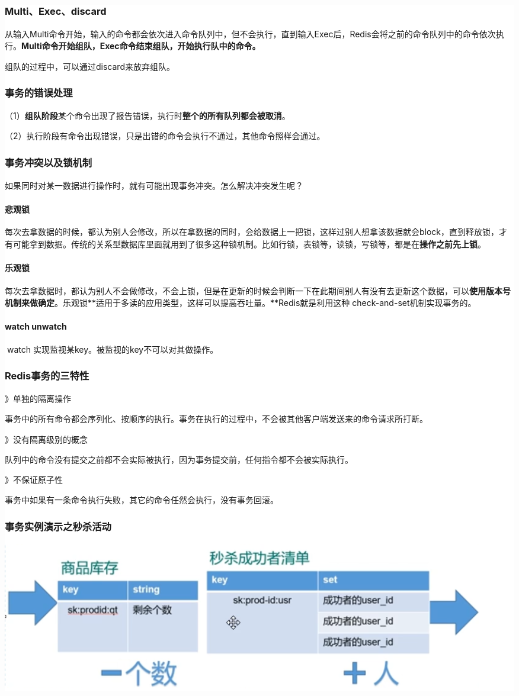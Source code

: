 ### Multi、Exec、discard

从输入Multi命令开始，输入的命令都会依次进入命令队列中，但不会执行，直到输入Exec后，Redis会将之前的命令队列中的命令依次执行。**Multi命令开始组队，Exec命令结束组队，开始执行队中的命令。**

组队的过程中，可以通过discard来放弃组队。

### 事务的错误处理

（1）**组队阶段**某个命令出现了报告错误，执行时**整个的所有队列都会被取消**。

（2）执行阶段有命令出现错误，只是出错的命令会执行不通过，其他命令照样会通过。

### 事务冲突以及锁机制

​	如果同时对某一数据进行操作时，就有可能出现事务冲突。怎么解决冲突发生呢？

#### 悲观锁

​	每次去拿数据的时候，都认为别人会修改，所以在拿数据的同时，会给数据上一把锁，这样过别人想拿该数据就会block，直到释放锁，才有可能拿到数据。传统的关系型数据库里面就用到了很多这种锁机制。比如行锁，表锁等，读锁，写锁等，都是在**操作之前先上锁**。

#### 乐观锁

​	 每次去拿数据时，都认为别人不会做修改，不会上锁，但是在更新的时候会判断一下在此期间别人有没有去更新这个数据，可以**使用版本号机制来做确定**。乐观锁**适用于多读的应用类型，这样可以提高吞吐量。**Redis就是利用这种 check-and-set机制实现事务的。

#### watch unwatch

​	watch 实现监视某key。被监视的key不可以对其做操作。



### Redis事务的三特性

》单独的隔离操作

​	事务中的所有命令都会序列化、按顺序的执行。事务在执行的过程中，不会被其他客户端发送来的命令请求所打断。

》没有隔离级别的概念

​	队列中的命令没有提交之前都不会实际被执行，因为事务提交前，任何指令都不会被实际执行。

》不保证原子性

​	事务中如果有一条命令执行失败，其它的命令任然会执行，没有事务回滚。

### 事务实例演示之秒杀活动

![](pics\事务实例演示之秒杀活动.png)
